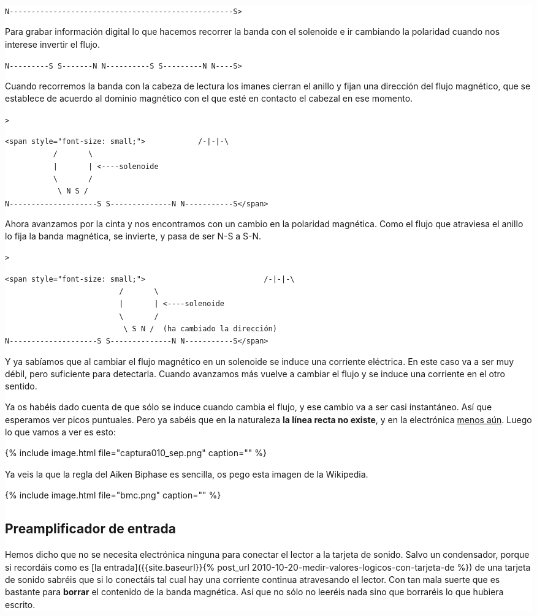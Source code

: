     N---------------------------------------------------S>

Para grabar información digital lo que hacemos recorrer la banda con el solenoide e ir cambiando la polaridad cuando nos interese invertir el flujo.

    N---------S S-------N N----------S S---------N N----S>

Cuando recorremos la banda con la cabeza de lectura los imanes cierran el anillo y fijan una dirección del flujo magnético, que se establece de acuerdo al dominio magnético con el que esté en contacto el cabezal en ese momento.

    >

```
<span style="font-size: small;">            /-|-|-\
           /       \
           |       | <----solenoide 
           \       /
            \ N S / 
N--------------------S S--------------N N-----------S</span>
```

Ahora avanzamos por la cinta y nos encontramos con un cambio en la polaridad magnética. Como el flujo que atraviesa el anillo lo fija la banda magnética, se invierte, y pasa de ser N-S a S-N.

    >

```
<span style="font-size: small;">                           /-|-|-\
                          /       \
                          |       | <----solenoide 
                          \       /
                           \ S N /  (ha cambiado la dirección)
N--------------------S S--------------N N-----------S</span>
```

Y ya sabíamos que al cambiar el flujo magnético en un solenoide se induce una corriente eléctrica. En este caso va a ser muy débil, pero suficiente para detectarla. Cuando avanzamos más vuelve a cambiar el flujo y se induce una corriente en el otro sentido.

Ya os habéis dado cuenta de que sólo se induce cuando cambia el flujo, y ese cambio va a ser casi instantáneo. Así que esperamos ver picos puntuales. Pero ya sabéis que en la naturaleza **la línea recta no existe**, y en la electrónica [menos aún](http://en.wikipedia.org/wiki/Gibbs_phenomenon). Luego lo que vamos a ver es esto:

{% include image.html file="captura010_sep.png" caption="" %}

Ya veis la que la regla del Aiken Biphase es sencilla, os pego esta imagen de la Wikipedia.

{% include image.html file="bmc.png" caption="" %}

## Preamplificador de entrada

Hemos dicho que no se necesita electrónica ninguna para conectar el lector a la tarjeta de sonido. Salvo un condensador, porque si recordáis como es [la entrada]({{site.baseurl}}{% post_url 2010-10-20-medir-valores-logicos-con-tarjeta-de %}) de una tarjeta de sonido sabréis que si lo conectáis tal cual hay una corriente continua atravesando el lector. Con tan mala suerte que es bastante para **borrar** el contenido de la banda magnética. Así que no sólo no leeréis nada sino que borraréis lo que hubiera escrito.
